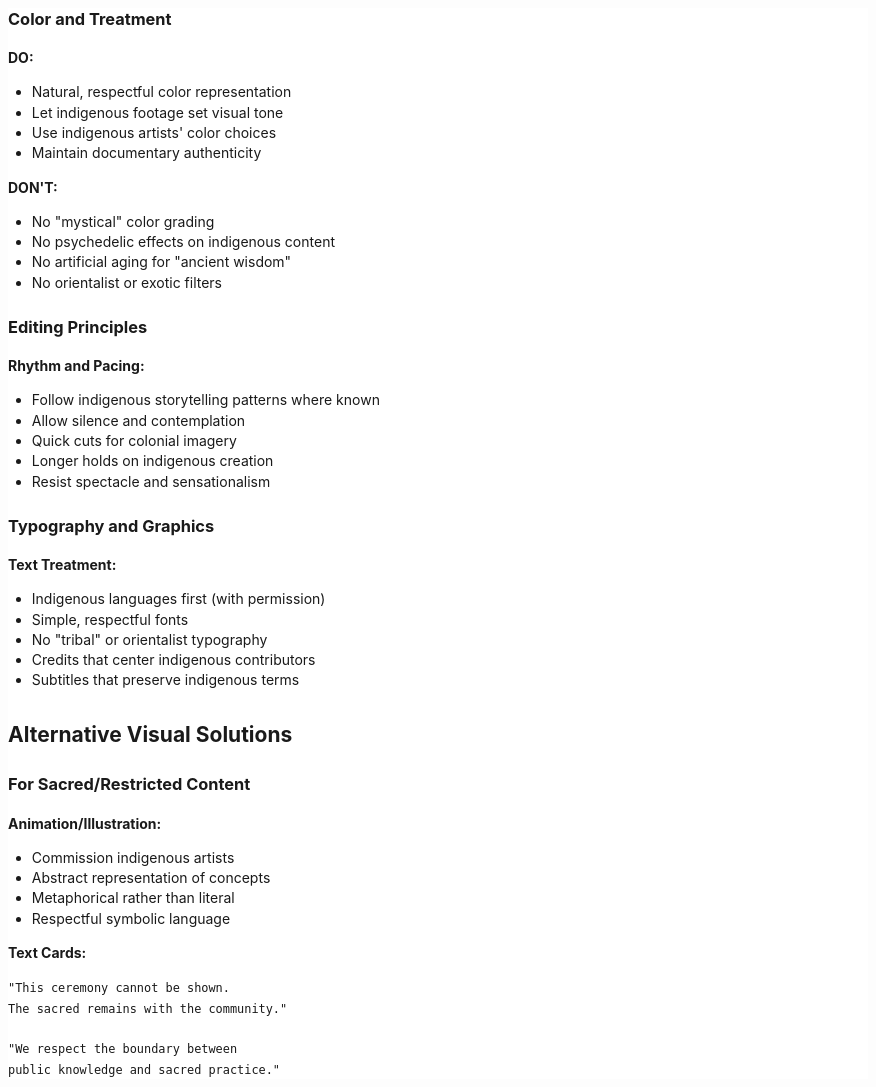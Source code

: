 ### Color and Treatment

**DO:**

- Natural, respectful color representation
- Let indigenous footage set visual tone
- Use indigenous artists' color choices
- Maintain documentary authenticity

**DON'T:**

- No "mystical" color grading
- No psychedelic effects on indigenous content
- No artificial aging for "ancient wisdom"
- No orientalist or exotic filters

### Editing Principles

**Rhythm and Pacing:**

- Follow indigenous storytelling patterns where known
- Allow silence and contemplation
- Quick cuts for colonial imagery
- Longer holds on indigenous creation
- Resist spectacle and sensationalism

### Typography and Graphics

**Text Treatment:**

- Indigenous languages first (with permission)
- Simple, respectful fonts
- No "tribal" or orientalist typography
- Credits that center indigenous contributors
- Subtitles that preserve indigenous terms

## Alternative Visual Solutions

### For Sacred/Restricted Content

**Animation/Illustration:**

- Commission indigenous artists
- Abstract representation of concepts
- Metaphorical rather than literal
- Respectful symbolic language

**Text Cards:**

```markdown
"This ceremony cannot be shown.
The sacred remains with the community."

"We respect the boundary between
public knowledge and sacred practice."
```
